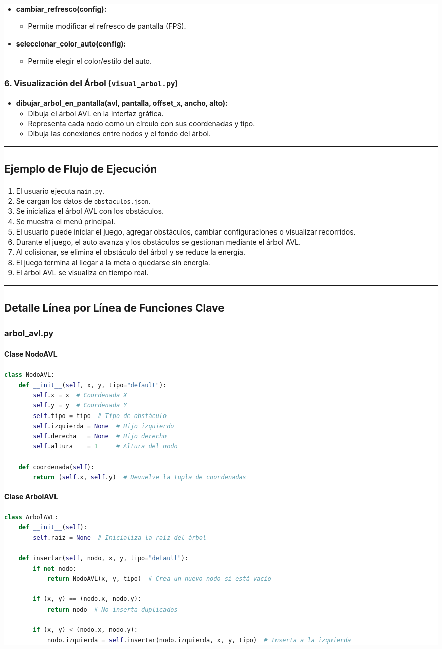 - **cambiar_refresco(config):**
  - Permite modificar el refresco de pantalla (FPS).

- **seleccionar_color_auto(config):**
  - Permite elegir el color/estilo del auto.

### 6. Visualización del Árbol (`visual_arbol.py`)

- **dibujar_arbol_en_pantalla(avl, pantalla, offset_x, ancho, alto):**
  - Dibuja el árbol AVL en la interfaz gráfica.
  - Representa cada nodo como un círculo con sus coordenadas y tipo.
  - Dibuja las conexiones entre nodos y el fondo del árbol.

---

## Ejemplo de Flujo de Ejecución

1. El usuario ejecuta `main.py`.
2. Se cargan los datos de `obstaculos.json`.
3. Se inicializa el árbol AVL con los obstáculos.
4. Se muestra el menú principal.
5. El usuario puede iniciar el juego, agregar obstáculos, cambiar configuraciones o visualizar recorridos.
6. Durante el juego, el auto avanza y los obstáculos se gestionan mediante el árbol AVL.
7. Al colisionar, se elimina el obstáculo del árbol y se reduce la energía.
8. El juego termina al llegar a la meta o quedarse sin energía.
9. El árbol AVL se visualiza en tiempo real.

---

## Detalle Línea por Línea de Funciones Clave

### arbol_avl.py

#### Clase NodoAVL
```python
class NodoAVL:
    def __init__(self, x, y, tipo="default"):
        self.x = x  # Coordenada X
        self.y = y  # Coordenada Y
        self.tipo = tipo  # Tipo de obstáculo
        self.izquierda = None  # Hijo izquierdo
        self.derecha   = None  # Hijo derecho
        self.altura    = 1     # Altura del nodo

    def coordenada(self):
        return (self.x, self.y)  # Devuelve la tupla de coordenadas
```

#### Clase ArbolAVL
```python
class ArbolAVL:
    def __init__(self):
        self.raiz = None  # Inicializa la raíz del árbol

    def insertar(self, nodo, x, y, tipo="default"):
        if not nodo:
            return NodoAVL(x, y, tipo)  # Crea un nuevo nodo si está vacío

        if (x, y) == (nodo.x, nodo.y):
            return nodo  # No inserta duplicados

        if (x, y) < (nodo.x, nodo.y):
            nodo.izquierda = self.insertar(nodo.izquierda, x, y, tipo)  # Inserta a la izquierda
```